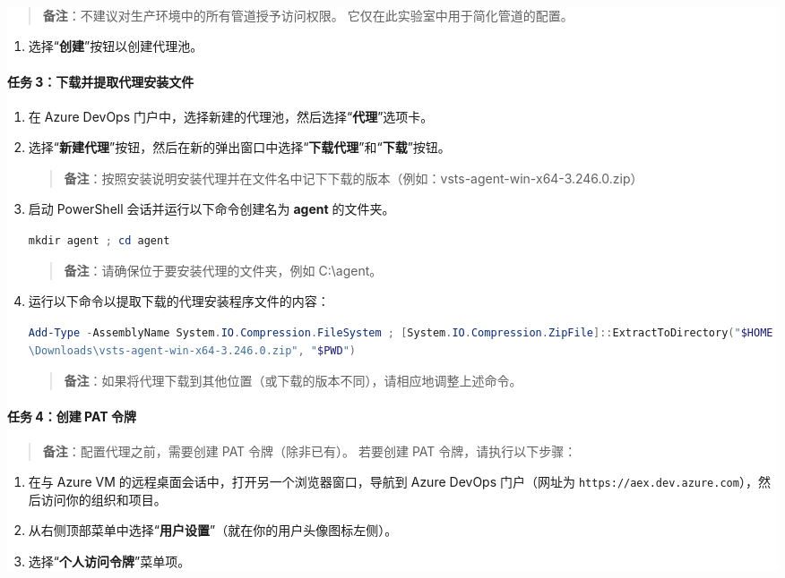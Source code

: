    > **备注**：不建议对生产环境中的所有管道授予访问权限。 它仅在此实验室中用于简化管道的配置。

1. 选择“**创建**”按钮以创建代理池。

#### 任务 3：下载并提取代理安装文件

1. 在 Azure DevOps 门户中，选择新建的代理池，然后选择“**代理**”选项卡。

1. 选择“**新建代理**”按钮，然后在新的弹出窗口中选择“**下载代理**”和“**下载**”按钮。

   > **备注**：按照安装说明安装代理并在文件名中记下下载的版本（例如：vsts-agent-win-x64-3.246.0.zip）

1. 启动 PowerShell 会话并运行以下命令创建名为 **agent** 的文件夹。

   ```powershell
   mkdir agent ; cd agent        
   ```

   > **备注**：请确保位于要安装代理的文件夹，例如 C:\agent。

1. 运行以下命令以提取下载的代理安装程序文件的内容：

   ```powershell
   Add-Type -AssemblyName System.IO.Compression.FileSystem ; [System.IO.Compression.ZipFile]::ExtractToDirectory("$HOME\Downloads\vsts-agent-win-x64-3.246.0.zip", "$PWD")
   ```

   > **备注**：如果将代理下载到其他位置（或下载的版本不同），请相应地调整上述命令。

#### 任务 4：创建 PAT 令牌

> **备注**：配置代理之前，需要创建 PAT 令牌（除非已有）。 若要创建 PAT 令牌，请执行以下步骤：

1. 在与 Azure VM 的远程桌面会话中，打开另一个浏览器窗口，导航到 Azure DevOps 门户（网址为 `https://aex.dev.azure.com`），然后访问你的组织和项目。

1. 从右侧顶部菜单中选择“**用户设置**”（就在你的用户头像图标左侧）。

1. 选择“**个人访问令牌**”菜单项。
